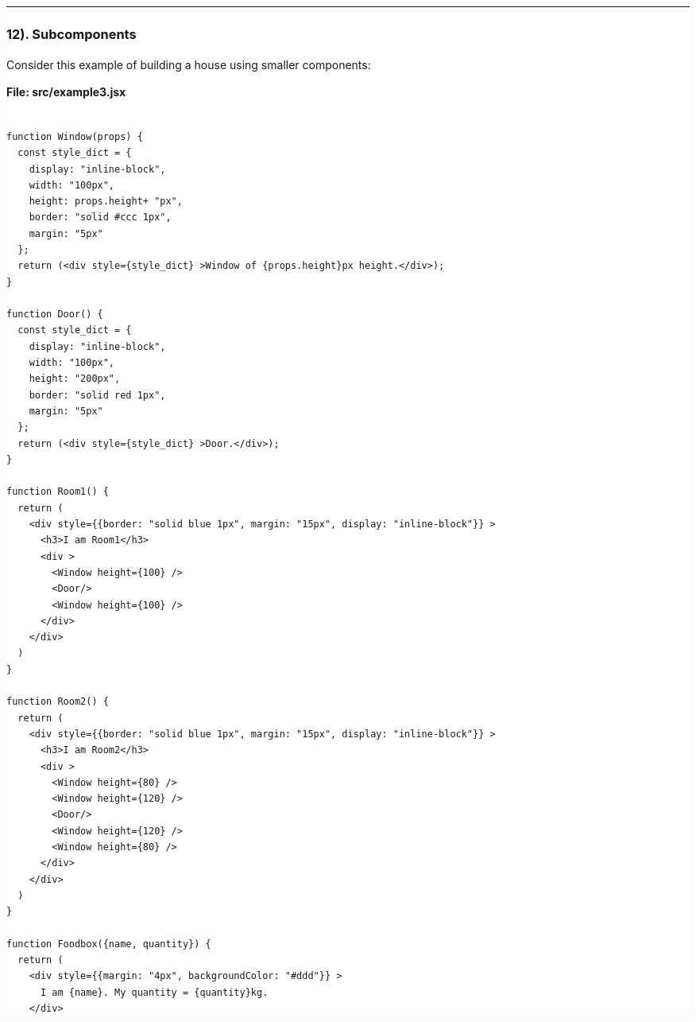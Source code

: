 -----------------------------------

### 12). Subcomponents

Consider this example of building a house using smaller components:

**File: src/example3.jsx**

```JSX

function Window(props) {
  const style_dict = {
    display: "inline-block",
    width: "100px",
    height: props.height+ "px",
    border: "solid #ccc 1px",
    margin: "5px"
  };
  return (<div style={style_dict} >Window of {props.height}px height.</div>);
}

function Door() {
  const style_dict = {
    display: "inline-block",
    width: "100px",
    height: "200px",
    border: "solid red 1px",
    margin: "5px"
  };
  return (<div style={style_dict} >Door.</div>);
}

function Room1() {
  return (
    <div style={{border: "solid blue 1px", margin: "15px", display: "inline-block"}} >
      <h3>I am Room1</h3>
      <div >
        <Window height={100} />
        <Door/>
        <Window height={100} />
      </div>
    </div>
  )
}

function Room2() {
  return (
    <div style={{border: "solid blue 1px", margin: "15px", display: "inline-block"}} >
      <h3>I am Room2</h3>
      <div >
        <Window height={80} />
        <Window height={120} />
        <Door/>
        <Window height={120} />
        <Window height={80} />
      </div>
    </div>
  )
}

function Foodbox({name, quantity}) {
  return (
    <div style={{margin: "4px", backgroundColor: "#ddd"}} >
      I am {name}. My quantity = {quantity}kg.
    </div>
```